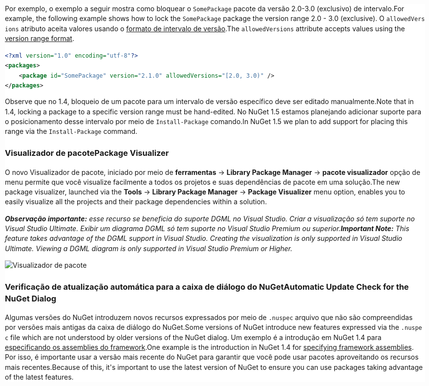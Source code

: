 <span data-ttu-id="53969-133">Por exemplo, o exemplo a seguir mostra como bloquear o `SomePackage` pacote da versão 2.0-3.0 (exclusivo) de intervalo.</span><span class="sxs-lookup"><span data-stu-id="53969-133">For example, the following example shows how to lock the `SomePackage` package the version range 2.0 - 3.0 (exclusive).</span></span>
<span data-ttu-id="53969-134">O `allowedVersions` atributo aceita valores usando o [formato de intervalo de versão](../reference/package-versioning.md#version-ranges-and-wildcards).</span><span class="sxs-lookup"><span data-stu-id="53969-134">The `allowedVersions` attribute accepts values using the [version range format](../reference/package-versioning.md#version-ranges-and-wildcards).</span></span>

```xml
<?xml version="1.0" encoding="utf-8"?>
<packages>
    <package id="SomePackage" version="2.1.0" allowedVersions="[2.0, 3.0)" />
</packages>
```

<span data-ttu-id="53969-135">Observe que no 1.4, bloqueio de um pacote para um intervalo de versão específico deve ser editado manualmente.</span><span class="sxs-lookup"><span data-stu-id="53969-135">Note that in 1.4, locking a package to a specific version range must be hand-edited.</span></span> <span data-ttu-id="53969-136">No NuGet 1.5 estamos planejando adicionar suporte para o posicionamento desse intervalo por meio de `Install-Package` comando.</span><span class="sxs-lookup"><span data-stu-id="53969-136">In NuGet 1.5 we plan to add support for placing this range via the `Install-Package` command.</span></span>

### <a name="package-visualizer"></a><span data-ttu-id="53969-137">Visualizador de pacote</span><span class="sxs-lookup"><span data-stu-id="53969-137">Package Visualizer</span></span>
<span data-ttu-id="53969-138">O novo Visualizador de pacote, iniciado por meio de **ferramentas** -> **Library Package Manager** -> **pacote visualizador** opção de menu permite que você visualize facilmente a todos os projetos e suas dependências de pacote em uma solução.</span><span class="sxs-lookup"><span data-stu-id="53969-138">The new package visualizer, launched via the **Tools** -> **Library Package Manager** -> **Package Visualizer** menu option, enables you to easily visualize all the projects and their package dependencies within a solution.</span></span>

<span data-ttu-id="53969-139">_**Observação importante:** esse recurso se beneficia do suporte DGML no Visual Studio. Criar a visualização só tem suporte no Visual Studio Ultimate. Exibir um diagrama DGML só tem suporte no Visual Studio Premium ou superior._</span><span class="sxs-lookup"><span data-stu-id="53969-139">_**Important Note:** This feature takes advantage of the DGML support in Visual Studio. Creating the visualization is only supported in Visual Studio Ultimate. Viewing a DGML diagram is only supported in Visual Studio Premium or Higher._</span></span>

![Visualizador de pacote](./media/package-visualizer.png)

### <a name="automatic-update-check-for-the-nuget-dialog"></a><span data-ttu-id="53969-141">Verificação de atualização automática para a caixa de diálogo do NuGet</span><span class="sxs-lookup"><span data-stu-id="53969-141">Automatic Update Check for the NuGet Dialog</span></span>
<span data-ttu-id="53969-142">Algumas versões do NuGet introduzem novos recursos expressados por meio de `.nuspec` arquivo que não são compreendidas por versões mais antigas da caixa de diálogo do NuGet.</span><span class="sxs-lookup"><span data-stu-id="53969-142">Some versions of NuGet introduce new features expressed via the `.nuspec` file which are not understood by older versions of the NuGet dialog.</span></span>
<span data-ttu-id="53969-143">Um exemplo é a introdução em NuGet 1.4 para [especificando os assemblies do framework](../release-notes/nuget-1.2.md#framework-assembly-refs).</span><span class="sxs-lookup"><span data-stu-id="53969-143">One example is the introduction in NuGet 1.4 for [specifying framework assemblies](../release-notes/nuget-1.2.md#framework-assembly-refs).</span></span>
<span data-ttu-id="53969-144">Por isso, é importante usar a versão mais recente do NuGet para garantir que você pode usar pacotes aproveitando os recursos mais recentes.</span><span class="sxs-lookup"><span data-stu-id="53969-144">Because of this, it's important to use the latest version of NuGet to ensure you can use packages taking advantage of the latest features.</span></span>